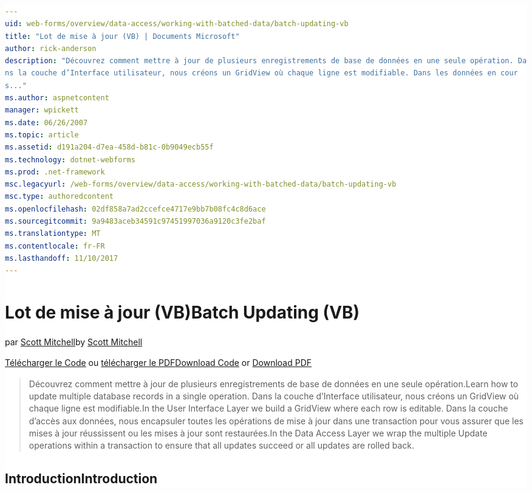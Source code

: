 ```yaml
---
uid: web-forms/overview/data-access/working-with-batched-data/batch-updating-vb
title: "Lot de mise à jour (VB) | Documents Microsoft"
author: rick-anderson
description: "Découvrez comment mettre à jour de plusieurs enregistrements de base de données en une seule opération. Dans la couche d’Interface utilisateur, nous créons un GridView où chaque ligne est modifiable. Dans les données en cours..."
ms.author: aspnetcontent
manager: wpickett
ms.date: 06/26/2007
ms.topic: article
ms.assetid: d191a204-d7ea-458d-b81c-0b9049ecb55f
ms.technology: dotnet-webforms
ms.prod: .net-framework
msc.legacyurl: /web-forms/overview/data-access/working-with-batched-data/batch-updating-vb
msc.type: authoredcontent
ms.openlocfilehash: 02df858a7ad2ccefce4717e9bb7b08fc4c8d6ace
ms.sourcegitcommit: 9a9483aceb34591c97451997036a9120c3fe2baf
ms.translationtype: MT
ms.contentlocale: fr-FR
ms.lasthandoff: 11/10/2017
---
```

<a name="batch-updating-vb"></a><span data-ttu-id="78a65-105">Lot de mise à jour (VB)</span><span class="sxs-lookup"><span data-stu-id="78a65-105">Batch Updating (VB)</span></span>
====================
<span data-ttu-id="78a65-106">par [Scott Mitchell](https://twitter.com/ScottOnWriting)</span><span class="sxs-lookup"><span data-stu-id="78a65-106">by [Scott Mitchell](https://twitter.com/ScottOnWriting)</span></span>

<span data-ttu-id="78a65-107">[Télécharger le Code](http://download.microsoft.com/download/3/9/f/39f92b37-e92e-4ab3-909e-b4ef23d01aa3/ASPNET_Data_Tutorial_64_VB.zip) ou [télécharger le PDF](batch-updating-vb/_static/datatutorial64vb1.pdf)</span><span class="sxs-lookup"><span data-stu-id="78a65-107">[Download Code](http://download.microsoft.com/download/3/9/f/39f92b37-e92e-4ab3-909e-b4ef23d01aa3/ASPNET_Data_Tutorial_64_VB.zip) or [Download PDF](batch-updating-vb/_static/datatutorial64vb1.pdf)</span></span>

> <span data-ttu-id="78a65-108">Découvrez comment mettre à jour de plusieurs enregistrements de base de données en une seule opération.</span><span class="sxs-lookup"><span data-stu-id="78a65-108">Learn how to update multiple database records in a single operation.</span></span> <span data-ttu-id="78a65-109">Dans la couche d’Interface utilisateur, nous créons un GridView où chaque ligne est modifiable.</span><span class="sxs-lookup"><span data-stu-id="78a65-109">In the User Interface Layer we build a GridView where each row is editable.</span></span> <span data-ttu-id="78a65-110">Dans la couche d’accès aux données, nous encapsuler toutes les opérations de mise à jour dans une transaction pour vous assurer que les mises à jour réussissent ou les mises à jour sont restaurées.</span><span class="sxs-lookup"><span data-stu-id="78a65-110">In the Data Access Layer we wrap the multiple Update operations within a transaction to ensure that all updates succeed or all updates are rolled back.</span></span>


## <a name="introduction"></a><span data-ttu-id="78a65-111">Introduction</span><span class="sxs-lookup"><span data-stu-id="78a65-111">Introduction</span></span>
